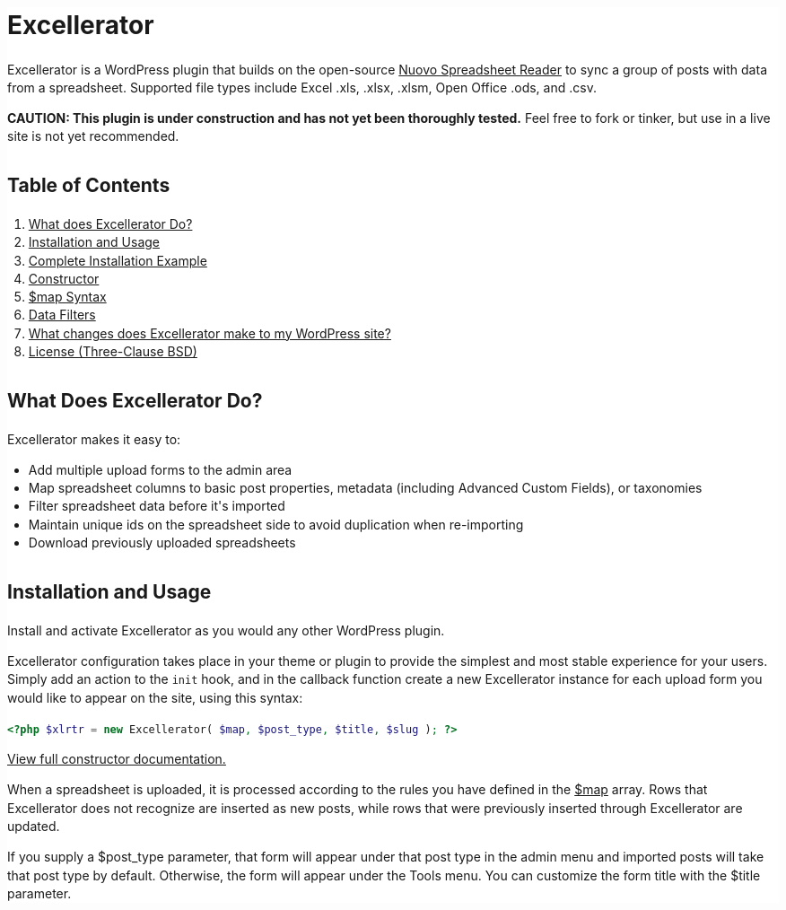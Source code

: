 # Excellerator

Excellerator is a WordPress plugin that builds on the open-source [Nuovo Spreadsheet Reader](https://github.com/nuovo/spreadsheet-reader) to sync a group of posts with data from a spreadsheet. Supported file types include Excel .xls, .xlsx, .xlsm, Open Office .ods, and .csv. 

**CAUTION: This plugin is under construction and has not yet been thoroughly tested.** Feel free to fork or tinker, but use in a live site is not yet recommended.

## Table of Contents
1. [What does Excellerator Do?](#about)
2. [Installation and Usage](#usage)
3. [Complete Installation Example](#example)
4. [Constructor](#constructor)
5. [$map Syntax](#map-syntax)
6. [Data Filters](#filters)
7. [What changes does Excellerator make to my WordPress site?](#changes)
8. [License (Three-Clause BSD)](#license)

## <a name='about'></a>What Does Excellerator Do?

Excellerator makes it easy to:

*   Add multiple upload forms to the admin area
*   Map spreadsheet columns to basic post properties, metadata (including Advanced Custom Fields), or taxonomies
*   Filter spreadsheet data before it's imported
*   Maintain unique ids on the spreadsheet side to avoid duplication when re-importing
*   Download previously uploaded spreadsheets

## <a name='usage'></a>Installation and Usage

Install and activate Excellerator as you would any other WordPress plugin.

Excellerator configuration takes place in your theme or plugin to provide the simplest and most stable experience for your users. Simply add an action to the `init` hook, and in the callback function create a new Excellerator instance for each upload form you would like to appear on the site, using this syntax: 

```php
<?php $xlrtr = new Excellerator( $map, $post_type, $title, $slug ); ?>
```

[View full constructor documentation.](#constructor)

When a spreadsheet is uploaded, it is processed according to the rules you have defined in the [$map](#map-syntax) array. Rows that Excellerator does not recognize are inserted as new posts, while rows that were previously inserted through Excellerator are updated.

If you supply a $post_type parameter, that form will appear under that post type in the admin menu and imported posts will take that post type by default. Otherwise, the form will appear under the Tools menu. You can customize the form title with the $title parameter.
